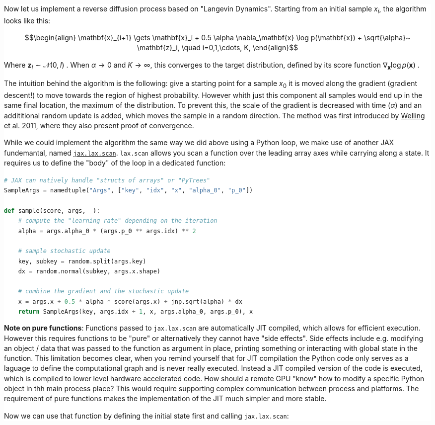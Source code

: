 

Now let us implement a reverse diffusion process based on "Langevin Dynamics". Starting from an initial sample $x_i$, the algorithm looks like this:

$$\begin{align} \mathbf{x}_{i+1} \gets \mathbf{x}_i + 0.5 \alpha \nabla_\mathbf{x} \log p(\mathbf{x}) + \sqrt{\alpha}~ \mathbf{z}_i, \quad i=0,1,\cdots, K, \end{align}$$

Where $\mathbf{z}_i \sim \mathcal{N}(0, I)$ . When $\alpha \to 0$ and $K \to \infty$, this converges to the target distribution, defined by its score function $\nabla_\mathbf{x} \log p(\mathbf{x})$ .

The intuition behind the algorithm is the following: give a starting point for a sample $x_0$ it is moved along the gradient (gradient descent!) to move towards the region of highest probability. However whith just this component all samples would end up in the same final location, the maximum of the distribution. To prevent this, the scale of the gradient is decreased with time ($\alpha$) and an addititional random update is added, which moves the sample in a random direction. The method was first introduced by [Welling et al. 2011](https://www.stats.ox.ac.uk/~teh/research/compstats/WelTeh2011a.pdf), where they also present proof of convergence. 


While we could implement the algorithm the same way we did above using a Python loop, we make use of another JAX fundemantal, named [`jax.lax.scan`](https://docs.jax.dev/en/latest/_autosummary/jax.lax.scan.html). `lax.scan` allows you scan a function over the leading array axes while carrying along a state. It requires us to define the "body" of the loop in a dedicated function:



```python
# JAX can natively handle "structs of arrays" or "PyTrees"
SampleArgs = namedtuple("Args", ["key", "idx", "x", "alpha_0", "p_0"])

def sample(score, args, _):
    # compute the "learning rate" depending on the iteration
    alpha = args.alpha_0 * (args.p_0 ** args.idx) ** 2

    # sample stochastic update
    key, subkey = random.split(args.key)
    dx = random.normal(subkey, args.x.shape)

    # combine the gradient and the stochastic update
    x = args.x + 0.5 * alpha * score(args.x) + jnp.sqrt(alpha) * dx
    return SampleArgs(key, args.idx + 1, x, args.alpha_0, args.p_0), x
```

**Note on pure functions**: Functions passed to `jax.lax.scan` are automatically JIT compiled, which allows for efficient execution. However this requires functions to be "pure" or alternatively they cannot have "side effects". Side effects include e.g. modifying an object / data that was passed to the function as argument in place,  printing something or interacting with global state in the function. This limitation becomes clear, when you remind yourself that for JIT compilation the Python code only serves as a laguage to define the computational graph and is never really executed. Instead a JIT compiled version of the code is executed, which is compiled to lower level hardware accelerated code. How should a remote GPU "know" how to modify a specific Python object in thh main process place? This would require supporting complex communication between process and platforms. The requirement of pure functions makes the implementation of the JIT much simpler and more stable.

Now we can use that function by defining the initial state first and calling `jax.lax.scan`:
